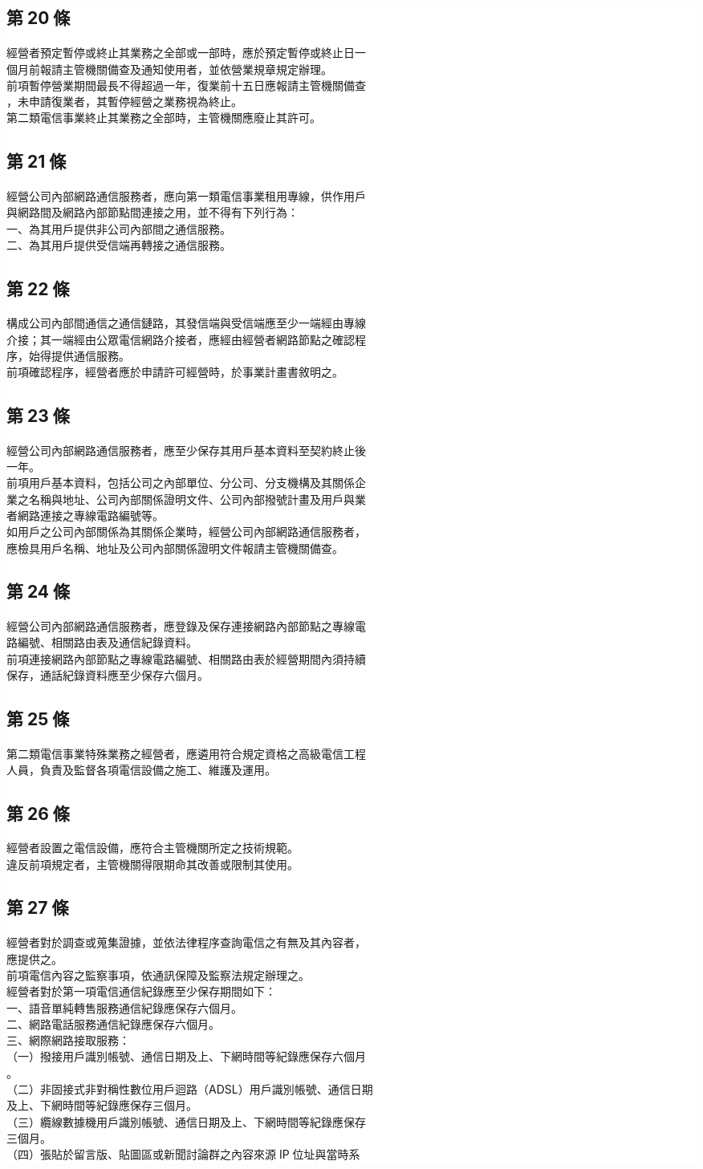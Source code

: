 第 20 條
--------
經營者預定暫停或終止其業務之全部或一部時，應於預定暫停或終止日一  
個月前報請主管機關備查及通知使用者，並依營業規章規定辦理。  
前項暫停營業期間最長不得超過一年，復業前十五日應報請主管機關備查  
，未申請復業者，其暫停經營之業務視為終止。  
第二類電信事業終止其業務之全部時，主管機關應廢止其許可。

第 21 條
--------
經營公司內部網路通信服務者，應向第一類電信事業租用專線，供作用戶  
與網路間及網路內部節點間連接之用，並不得有下列行為：  
一、為其用戶提供非公司內部間之通信服務。  
二、為其用戶提供受信端再轉接之通信服務。

第 22 條
--------
構成公司內部間通信之通信鏈路，其發信端與受信端應至少一端經由專線  
介接；其一端經由公眾電信網路介接者，應經由經營者網路節點之確認程  
序，始得提供通信服務。  
前項確認程序，經營者應於申請許可經營時，於事業計畫書敘明之。

第 23 條
--------
經營公司內部網路通信服務者，應至少保存其用戶基本資料至契約終止後  
一年。  
前項用戶基本資料，包括公司之內部單位、分公司、分支機構及其關係企  
業之名稱與地址、公司內部關係證明文件、公司內部撥號計畫及用戶與業  
者網路連接之專線電路編號等。  
如用戶之公司內部關係為其關係企業時，經營公司內部網路通信服務者，  
應檢具用戶名稱、地址及公司內部關係證明文件報請主管機關備查。

第 24 條
--------
經營公司內部網路通信服務者，應登錄及保存連接網路內部節點之專線電  
路編號、相關路由表及通信紀錄資料。  
前項連接網路內部節點之專線電路編號、相關路由表於經營期間內須持續  
保存，通話紀錄資料應至少保存六個月。

第 25 條
--------
第二類電信事業特殊業務之經營者，應遴用符合規定資格之高級電信工程  
人員，負責及監督各項電信設備之施工、維護及運用。

第 26 條
--------
經營者設置之電信設備，應符合主管機關所定之技術規範。  
違反前項規定者，主管機關得限期命其改善或限制其使用。

第 27 條
--------
經營者對於調查或蒐集證據，並依法律程序查詢電信之有無及其內容者，  
應提供之。  
前項電信內容之監察事項，依通訊保障及監察法規定辦理之。  
經營者對於第一項電信通信紀錄應至少保存期間如下：  
一、語音單純轉售服務通信紀錄應保存六個月。  
二、網路電話服務通信紀錄應保存六個月。  
三、網際網路接取服務：  
（一）撥接用戶識別帳號、通信日期及上、下網時間等紀錄應保存六個月  
      。  
（二）非固接式非對稱性數位用戶迴路（ADSL）用戶識別帳號、通信日期  
      及上、下網時間等紀錄應保存三個月。  
（三）纜線數據機用戶識別帳號、通信日期及上、下網時間等紀錄應保存  
      三個月。  
（四）張貼於留言版、貼圖區或新聞討論群之內容來源 IP 位址與當時系  